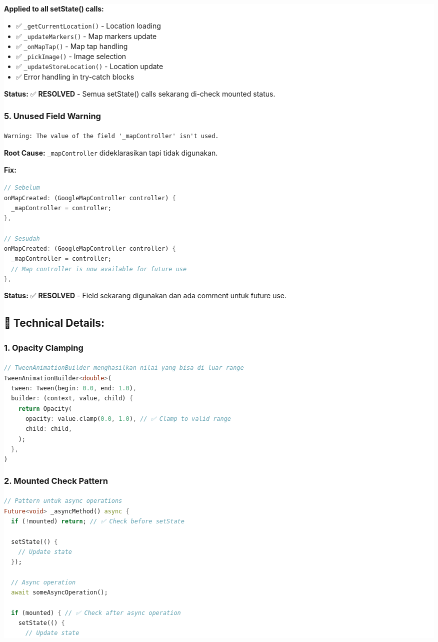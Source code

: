 **Applied to all setState() calls:**
- ✅ `_getCurrentLocation()` - Location loading
- ✅ `_updateMarkers()` - Map markers update
- ✅ `_onMapTap()` - Map tap handling
- ✅ `_pickImage()` - Image selection
- ✅ `_updateStoreLocation()` - Location update
- ✅ Error handling in try-catch blocks

**Status:** ✅ **RESOLVED** - Semua setState() calls sekarang di-check mounted status.

### **5. Unused Field Warning**
```
Warning: The value of the field '_mapController' isn't used.
```

**Root Cause:** `_mapController` dideklarasikan tapi tidak digunakan.

**Fix:**
```dart
// Sebelum
onMapCreated: (GoogleMapController controller) {
  _mapController = controller;
},

// Sesudah
onMapCreated: (GoogleMapController controller) {
  _mapController = controller;
  // Map controller is now available for future use
},
```

**Status:** ✅ **RESOLVED** - Field sekarang digunakan dan ada comment untuk future use.

## 🔧 **Technical Details:**

### **1. Opacity Clamping**
```dart
// TweenAnimationBuilder menghasilkan nilai yang bisa di luar range
TweenAnimationBuilder<double>(
  tween: Tween(begin: 0.0, end: 1.0),
  builder: (context, value, child) {
    return Opacity(
      opacity: value.clamp(0.0, 1.0), // ✅ Clamp to valid range
      child: child,
    );
  },
)
```

### **2. Mounted Check Pattern**
```dart
// Pattern untuk async operations
Future<void> _asyncMethod() async {
  if (!mounted) return; // ✅ Check before setState
  
  setState(() {
    // Update state
  });
  
  // Async operation
  await someAsyncOperation();
  
  if (mounted) { // ✅ Check after async operation
    setState(() {
      // Update state
```